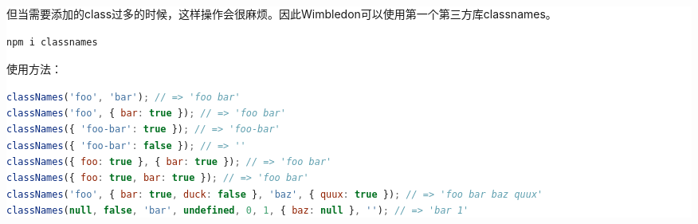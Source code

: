但当需要添加的class过多的时候，这样操作会很麻烦。因此Wimbledon可以使用第一个第三方库classnames。

```sh
npm i classnames
```

使用方法：

```javascript
classNames('foo', 'bar'); // => 'foo bar'
classNames('foo', { bar: true }); // => 'foo bar'
classNames({ 'foo-bar': true }); // => 'foo-bar'
classNames({ 'foo-bar': false }); // => ''
classNames({ foo: true }, { bar: true }); // => 'foo bar'
classNames({ foo: true, bar: true }); // => 'foo bar'
classNames('foo', { bar: true, duck: false }, 'baz', { quux: true }); // => 'foo bar baz quux'
classNames(null, false, 'bar', undefined, 0, 1, { baz: null }, ''); // => 'bar 1'
```

